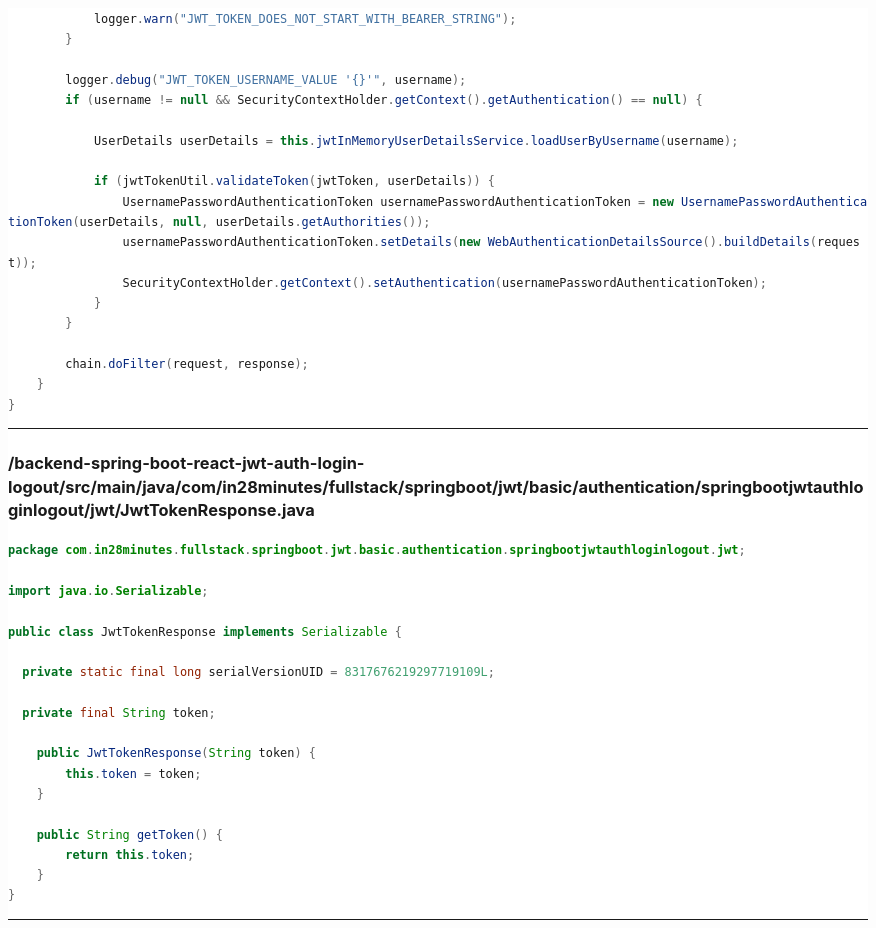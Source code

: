 ```java
            logger.warn("JWT_TOKEN_DOES_NOT_START_WITH_BEARER_STRING");
        }

        logger.debug("JWT_TOKEN_USERNAME_VALUE '{}'", username);
        if (username != null && SecurityContextHolder.getContext().getAuthentication() == null) {

            UserDetails userDetails = this.jwtInMemoryUserDetailsService.loadUserByUsername(username);

            if (jwtTokenUtil.validateToken(jwtToken, userDetails)) {
                UsernamePasswordAuthenticationToken usernamePasswordAuthenticationToken = new UsernamePasswordAuthenticationToken(userDetails, null, userDetails.getAuthorities());
                usernamePasswordAuthenticationToken.setDetails(new WebAuthenticationDetailsSource().buildDetails(request));
                SecurityContextHolder.getContext().setAuthentication(usernamePasswordAuthenticationToken);
            }
        }

        chain.doFilter(request, response);
    }
}


```
---

### /backend-spring-boot-react-jwt-auth-login-logout/src/main/java/com/in28minutes/fullstack/springboot/jwt/basic/authentication/springbootjwtauthloginlogout/jwt/JwtTokenResponse.java

```java
package com.in28minutes.fullstack.springboot.jwt.basic.authentication.springbootjwtauthloginlogout.jwt;

import java.io.Serializable;

public class JwtTokenResponse implements Serializable {

  private static final long serialVersionUID = 8317676219297719109L;

  private final String token;

    public JwtTokenResponse(String token) {
        this.token = token;
    }

    public String getToken() {
        return this.token;
    }
}
```
---
